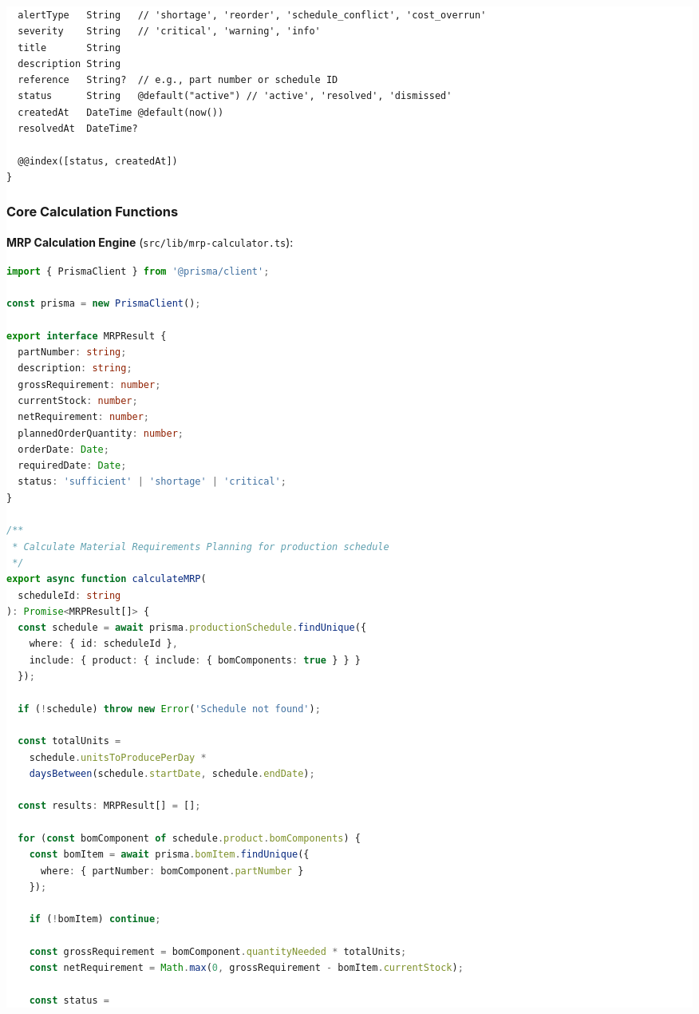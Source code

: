 ```prisma
  alertType   String   // 'shortage', 'reorder', 'schedule_conflict', 'cost_overrun'
  severity    String   // 'critical', 'warning', 'info'
  title       String
  description String
  reference   String?  // e.g., part number or schedule ID
  status      String   @default("active") // 'active', 'resolved', 'dismissed'
  createdAt   DateTime @default(now())
  resolvedAt  DateTime?
  
  @@index([status, createdAt])
}
```

### Core Calculation Functions

**MRP Calculation Engine** (`src/lib/mrp-calculator.ts`):

```typescript
import { PrismaClient } from '@prisma/client';

const prisma = new PrismaClient();

export interface MRPResult {
  partNumber: string;
  description: string;
  grossRequirement: number;
  currentStock: number;
  netRequirement: number;
  plannedOrderQuantity: number;
  orderDate: Date;
  requiredDate: Date;
  status: 'sufficient' | 'shortage' | 'critical';
}

/**
 * Calculate Material Requirements Planning for production schedule
 */
export async function calculateMRP(
  scheduleId: string
): Promise<MRPResult[]> {
  const schedule = await prisma.productionSchedule.findUnique({
    where: { id: scheduleId },
    include: { product: { include: { bomComponents: true } } }
  });

  if (!schedule) throw new Error('Schedule not found');

  const totalUnits = 
    schedule.unitsToProducePerDay * 
    daysBetween(schedule.startDate, schedule.endDate);

  const results: MRPResult[] = [];

  for (const bomComponent of schedule.product.bomComponents) {
    const bomItem = await prisma.bomItem.findUnique({
      where: { partNumber: bomComponent.partNumber }
    });

    if (!bomItem) continue;

    const grossRequirement = bomComponent.quantityNeeded * totalUnits;
    const netRequirement = Math.max(0, grossRequirement - bomItem.currentStock);
    
    const status = 
```
